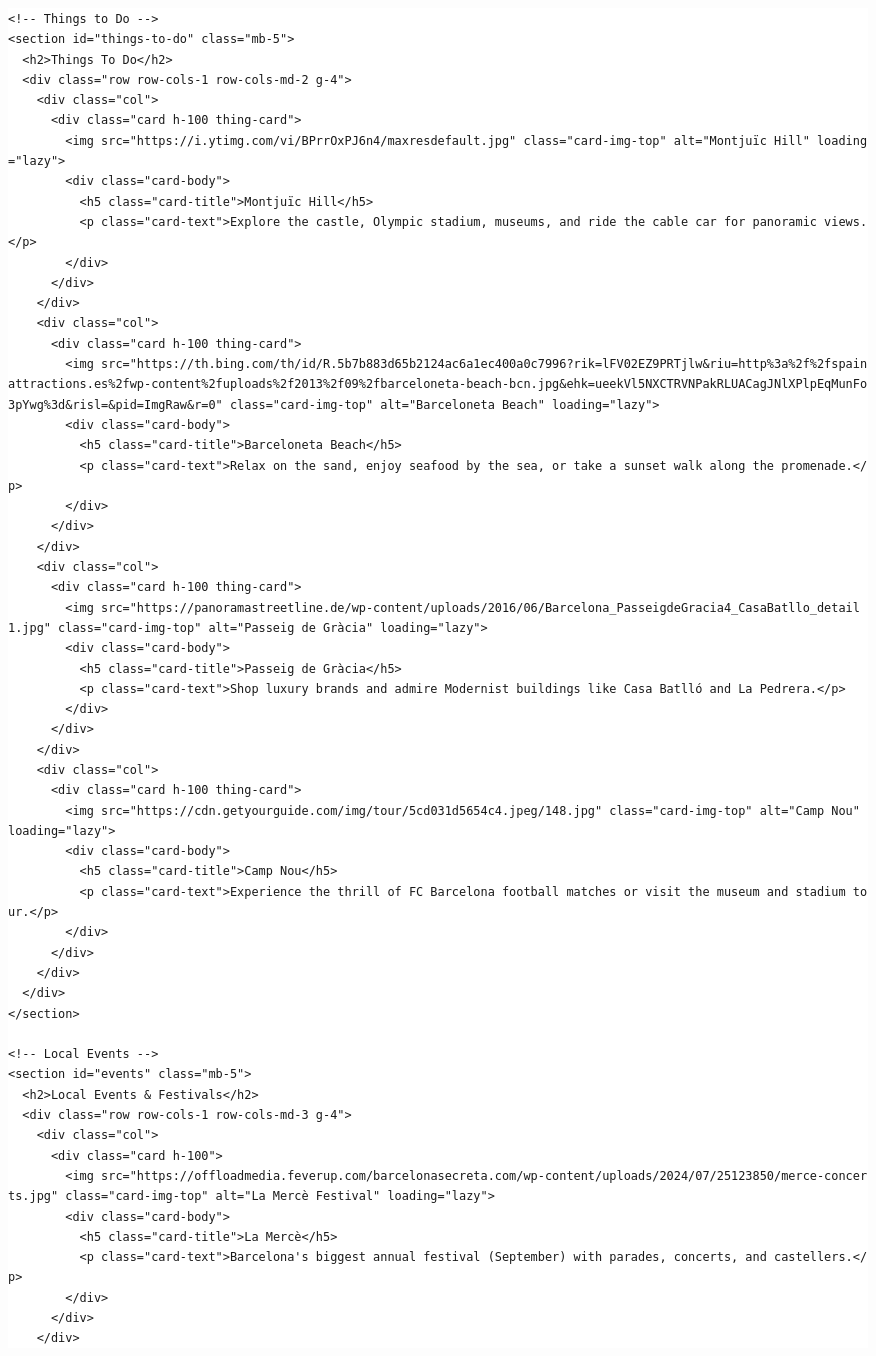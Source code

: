     <!-- Things to Do -->
    <section id="things-to-do" class="mb-5">
      <h2>Things To Do</h2>
      <div class="row row-cols-1 row-cols-md-2 g-4">
        <div class="col">
          <div class="card h-100 thing-card">
            <img src="https://i.ytimg.com/vi/BPrrOxPJ6n4/maxresdefault.jpg" class="card-img-top" alt="Montjuïc Hill" loading="lazy">
            <div class="card-body">
              <h5 class="card-title">Montjuïc Hill</h5>
              <p class="card-text">Explore the castle, Olympic stadium, museums, and ride the cable car for panoramic views.</p>
            </div>
          </div>
        </div>
        <div class="col">
          <div class="card h-100 thing-card">
            <img src="https://th.bing.com/th/id/R.5b7b883d65b2124ac6a1ec400a0c7996?rik=lFV02EZ9PRTjlw&riu=http%3a%2f%2fspainattractions.es%2fwp-content%2fuploads%2f2013%2f09%2fbarceloneta-beach-bcn.jpg&ehk=ueekVl5NXCTRVNPakRLUACagJNlXPlpEqMunFo3pYwg%3d&risl=&pid=ImgRaw&r=0" class="card-img-top" alt="Barceloneta Beach" loading="lazy">
            <div class="card-body">
              <h5 class="card-title">Barceloneta Beach</h5>
              <p class="card-text">Relax on the sand, enjoy seafood by the sea, or take a sunset walk along the promenade.</p>
            </div>
          </div>
        </div>
        <div class="col">
          <div class="card h-100 thing-card">
            <img src="https://panoramastreetline.de/wp-content/uploads/2016/06/Barcelona_PasseigdeGracia4_CasaBatllo_detail1.jpg" class="card-img-top" alt="Passeig de Gràcia" loading="lazy">
            <div class="card-body">
              <h5 class="card-title">Passeig de Gràcia</h5>
              <p class="card-text">Shop luxury brands and admire Modernist buildings like Casa Batlló and La Pedrera.</p>
            </div>
          </div>
        </div>
        <div class="col">
          <div class="card h-100 thing-card">
            <img src="https://cdn.getyourguide.com/img/tour/5cd031d5654c4.jpeg/148.jpg" class="card-img-top" alt="Camp Nou" loading="lazy">
            <div class="card-body">
              <h5 class="card-title">Camp Nou</h5>
              <p class="card-text">Experience the thrill of FC Barcelona football matches or visit the museum and stadium tour.</p>
            </div>
          </div>
        </div>
      </div>
    </section>

    <!-- Local Events -->
    <section id="events" class="mb-5">
      <h2>Local Events & Festivals</h2>
      <div class="row row-cols-1 row-cols-md-3 g-4">
        <div class="col">
          <div class="card h-100">
            <img src="https://offloadmedia.feverup.com/barcelonasecreta.com/wp-content/uploads/2024/07/25123850/merce-concerts.jpg" class="card-img-top" alt="La Mercè Festival" loading="lazy">
            <div class="card-body">
              <h5 class="card-title">La Mercè</h5>
              <p class="card-text">Barcelona's biggest annual festival (September) with parades, concerts, and castellers.</p>
            </div>
          </div>
        </div>